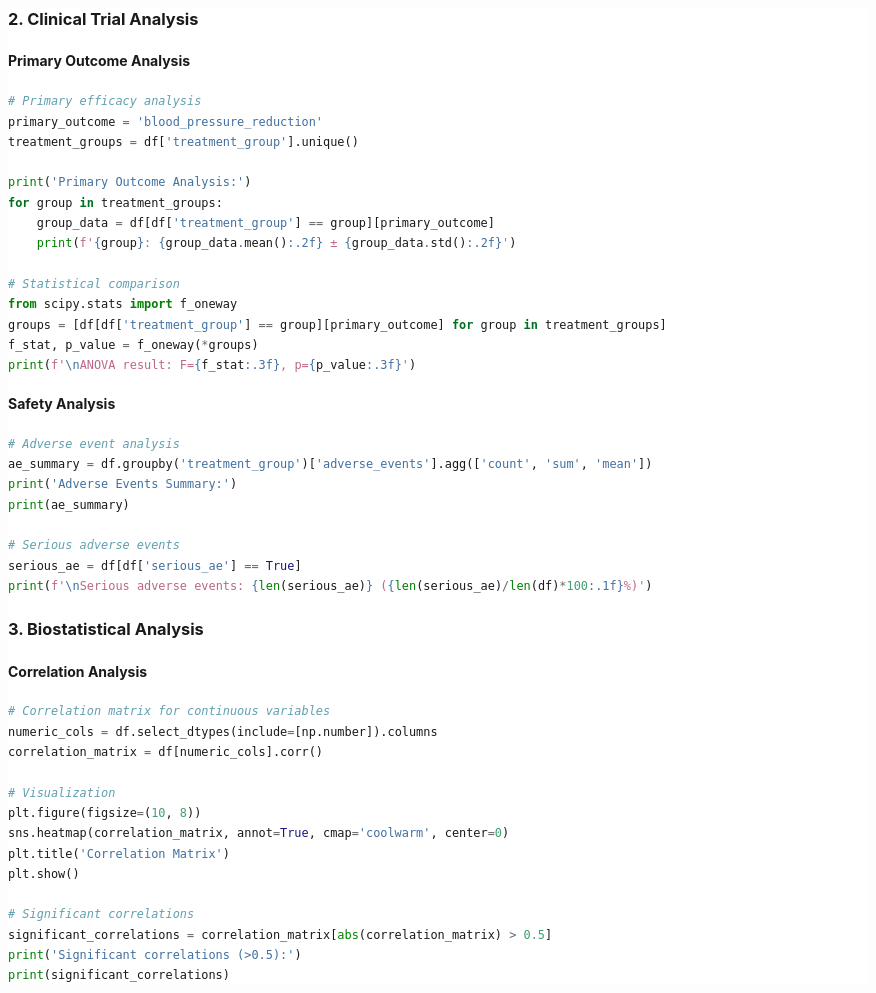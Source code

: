```python
```

### 2. Clinical Trial Analysis

#### Primary Outcome Analysis
```python
# Primary efficacy analysis
primary_outcome = 'blood_pressure_reduction'
treatment_groups = df['treatment_group'].unique()

print('Primary Outcome Analysis:')
for group in treatment_groups:
    group_data = df[df['treatment_group'] == group][primary_outcome]
    print(f'{group}: {group_data.mean():.2f} ± {group_data.std():.2f}')

# Statistical comparison
from scipy.stats import f_oneway
groups = [df[df['treatment_group'] == group][primary_outcome] for group in treatment_groups]
f_stat, p_value = f_oneway(*groups)
print(f'\nANOVA result: F={f_stat:.3f}, p={p_value:.3f}')
```

#### Safety Analysis
```python
# Adverse event analysis
ae_summary = df.groupby('treatment_group')['adverse_events'].agg(['count', 'sum', 'mean'])
print('Adverse Events Summary:')
print(ae_summary)

# Serious adverse events
serious_ae = df[df['serious_ae'] == True]
print(f'\nSerious adverse events: {len(serious_ae)} ({len(serious_ae)/len(df)*100:.1f}%)')
```

### 3. Biostatistical Analysis

#### Correlation Analysis
```python
# Correlation matrix for continuous variables
numeric_cols = df.select_dtypes(include=[np.number]).columns
correlation_matrix = df[numeric_cols].corr()

# Visualization
plt.figure(figsize=(10, 8))
sns.heatmap(correlation_matrix, annot=True, cmap='coolwarm', center=0)
plt.title('Correlation Matrix')
plt.show()

# Significant correlations
significant_correlations = correlation_matrix[abs(correlation_matrix) > 0.5]
print('Significant correlations (>0.5):')
print(significant_correlations)
```
